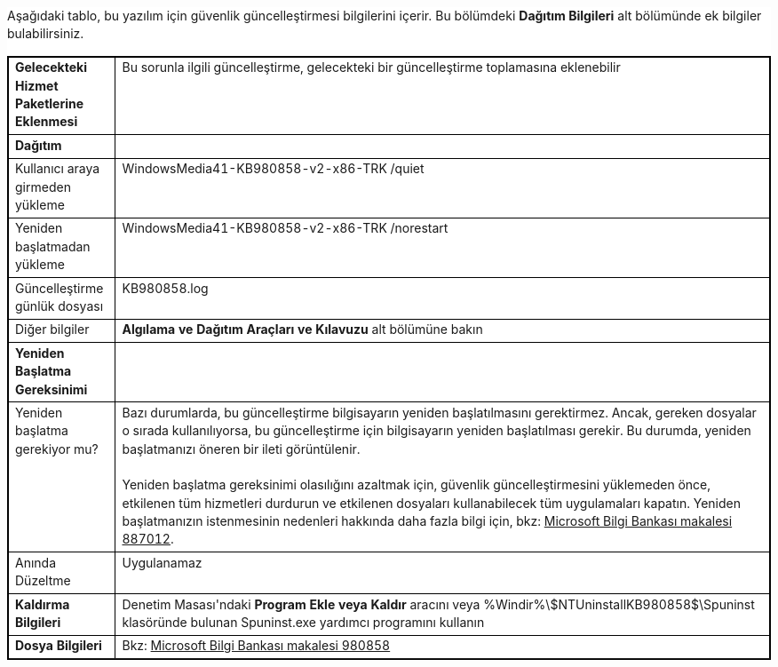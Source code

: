 Aşağıdaki tablo, bu yazılım için güvenlik güncelleştirmesi bilgilerini içerir. Bu bölümdeki **Dağıtım Bilgileri** alt bölümünde ek bilgiler bulabilirsiniz.

 
<table style="border:1px solid black;">
<tbody>
<tr class="odd">
<td style="border:1px solid black;"><strong>Gelecekteki Hizmet Paketlerine Eklenmesi</strong></td>
<td style="border:1px solid black;">Bu sorunla ilgili güncelleştirme, gelecekteki bir güncelleştirme toplamasına eklenebilir</td>
</tr>
<tr class="even">
<td style="border:1px solid black;"><strong>Dağıtım</strong></td>
<td style="border:1px solid black;"></td>
</tr>
<tr class="odd">
<td style="border:1px solid black;">Kullanıcı araya girmeden yükleme</td>
<td style="border:1px solid black;">WindowsMedia41-KB980858-v2-x86-TRK /quiet</td>
</tr>
<tr class="even">
<td style="border:1px solid black;">Yeniden başlatmadan yükleme</td>
<td style="border:1px solid black;">WindowsMedia41-KB980858-v2-x86-TRK /norestart</td>
</tr>
<tr class="odd">
<td style="border:1px solid black;">Güncelleştirme günlük dosyası</td>
<td style="border:1px solid black;">KB980858.log</td>
</tr>
<tr class="even">
<td style="border:1px solid black;">Diğer bilgiler</td>
<td style="border:1px solid black;"><strong>Algılama ve Dağıtım Araçları ve Kılavuzu</strong> alt bölümüne bakın</td>
</tr>
<tr class="odd">
<td style="border:1px solid black;"><strong>Yeniden Başlatma Gereksinimi</strong></td>
<td style="border:1px solid black;"></td>
</tr>
<tr class="even">
<td style="border:1px solid black;">Yeniden başlatma gerekiyor mu?</td>
<td style="border:1px solid black;">Bazı durumlarda, bu güncelleştirme bilgisayarın yeniden başlatılmasını gerektirmez. Ancak, gereken dosyalar o sırada kullanılıyorsa, bu güncelleştirme için bilgisayarın yeniden başlatılması gerekir. Bu durumda, yeniden başlatmanızı öneren bir ileti görüntülenir.<br />
<br />
Yeniden başlatma gereksinimi olasılığını azaltmak için, güvenlik güncelleştirmesini yüklemeden önce, etkilenen tüm hizmetleri durdurun ve etkilenen dosyaları kullanabilecek tüm uygulamaları kapatın. Yeniden başlatmanızın istenmesinin nedenleri hakkında daha fazla bilgi için, bkz: <a href="http://support.microsoft.com/kb/887012">Microsoft Bilgi Bankası makalesi 887012</a>.</td>
</tr>
<tr class="odd">
<td style="border:1px solid black;">Anında Düzeltme</td>
<td style="border:1px solid black;">Uygulanamaz</td>
</tr>
<tr class="even">
<td style="border:1px solid black;"><strong>Kaldırma Bilgileri</strong></td>
<td style="border:1px solid black;">Denetim Masası'ndaki <strong>Program Ekle veya Kaldır</strong> aracını veya %Windir%\$NTUninstallKB980858$\Spuninst klasöründe bulunan Spuninst.exe yardımcı programını kullanın</td>
</tr>
<tr class="odd">
<td style="border:1px solid black;"><strong>Dosya Bilgileri</strong></td>
<td style="border:1px solid black;">Bkz: <a href="http://support.microsoft.com/kb/980858">Microsoft Bilgi Bankası makalesi 980858</a></td>
</tr>
<tr class="even">